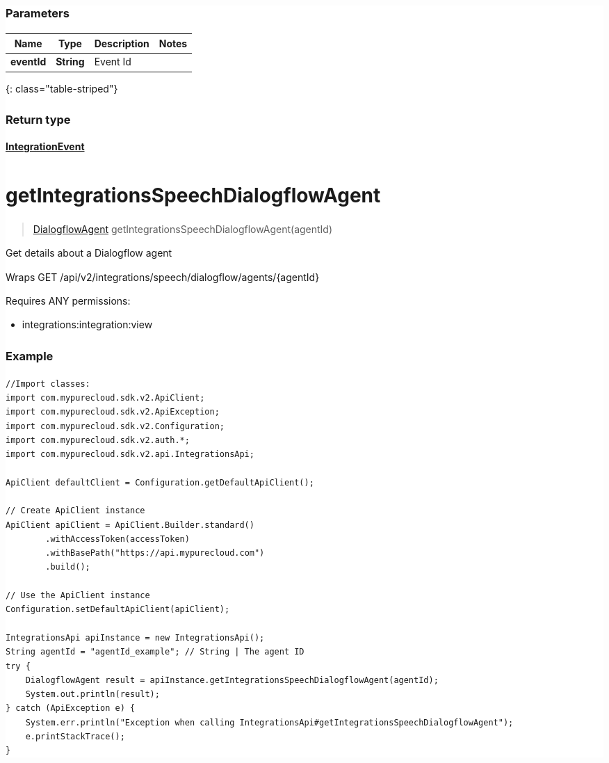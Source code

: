 ### Parameters

| Name        | Type       | Description | Notes |
| ----------- | ---------- | ----------- | ----- |
| **eventId** | **String** | Event Id    |

{: class="table-striped"}

### Return type

[**IntegrationEvent**](IntegrationEvent.md)

<a name="getIntegrationsSpeechDialogflowAgent"></a>

# **getIntegrationsSpeechDialogflowAgent**

> [DialogflowAgent](DialogflowAgent.md) getIntegrationsSpeechDialogflowAgent(agentId)

Get details about a Dialogflow agent

Wraps GET /api/v2/integrations/speech/dialogflow/agents/{agentId}

Requires ANY permissions:

- integrations:integration:view

### Example

```{"language":"java"}
//Import classes:
import com.mypurecloud.sdk.v2.ApiClient;
import com.mypurecloud.sdk.v2.ApiException;
import com.mypurecloud.sdk.v2.Configuration;
import com.mypurecloud.sdk.v2.auth.*;
import com.mypurecloud.sdk.v2.api.IntegrationsApi;

ApiClient defaultClient = Configuration.getDefaultApiClient();

// Create ApiClient instance
ApiClient apiClient = ApiClient.Builder.standard()
		.withAccessToken(accessToken)
		.withBasePath("https://api.mypurecloud.com")
		.build();

// Use the ApiClient instance
Configuration.setDefaultApiClient(apiClient);

IntegrationsApi apiInstance = new IntegrationsApi();
String agentId = "agentId_example"; // String | The agent ID
try {
    DialogflowAgent result = apiInstance.getIntegrationsSpeechDialogflowAgent(agentId);
    System.out.println(result);
} catch (ApiException e) {
    System.err.println("Exception when calling IntegrationsApi#getIntegrationsSpeechDialogflowAgent");
    e.printStackTrace();
}
```
